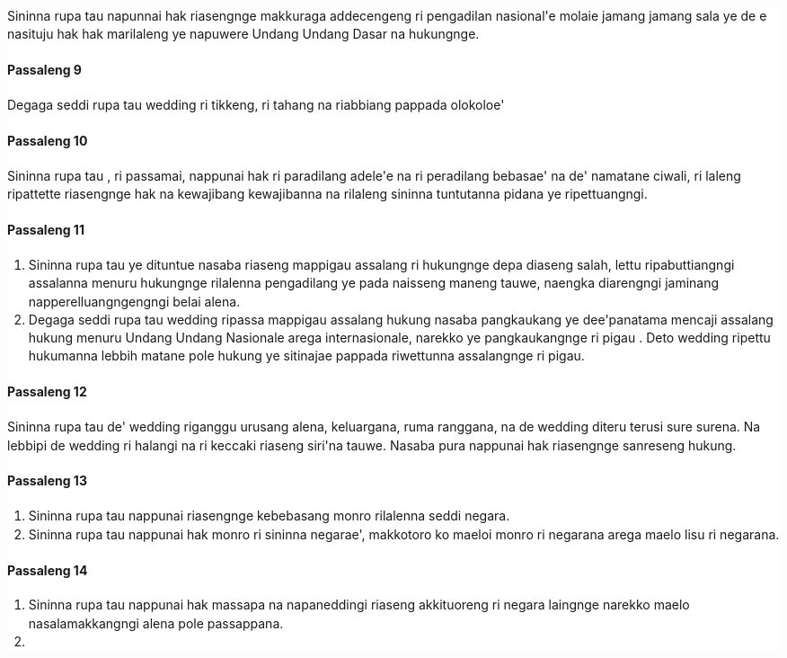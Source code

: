  </h4>
 <p>
  Sininna rupa tau napunnai hak riasengnge makkuraga addecengeng ri pengadilan nasional'e molaie jamang jamang sala ye de e nasituju hak hak marilaleng ye napuwere Undang Undang Dasar na hukungnge.
 </p>
 <h4>
  Passaleng 9
 </h4>
 <p>
  Degaga seddi rupa tau wedding ri tikkeng, ri tahang na riabbiang pappada olokoloe'
 </p>
 <h4>
  Passaleng 10
 </h4>
 <p>
  Sininna rupa tau , ri passamai, nappunai hak ri paradilang adele'e na ri peradilang bebasae' na de' namatane ciwali, ri laleng ripattette riasengnge hak na kewajibang kewajibanna na rilaleng sininna tuntutanna pidana ye ripettuangngi.
 </p>
 <h4>
  Passaleng 11
 </h4>
 <ol>
  <li>
   Sininna rupa tau ye dituntue nasaba riaseng mappigau assalang ri hukungnge depa diaseng salah, lettu ripabuttiangngi assalanna menuru hukungnge rilalenna pengadilang ye pada naisseng maneng tauwe, naengka diarengngi jaminang napperelluangngengngi belai alena.
  </li>
  <li>
   Degaga seddi rupa tau wedding ripassa mappigau assalang hukung nasaba pangkaukang ye dee'panatama mencaji assalang hukung menuru Undang Undang Nasionale arega internasionale, narekko ye pangkaukangnge ri pigau . Deto wedding ripettu hukumanna lebbih matane pole hukung ye sitinajae pappada riwettunna assalangnge ri pigau.
  </li>
 </ol>
 <h4>
  Passaleng 12
 </h4>
 <p>
  Sininna rupa tau de' wedding riganggu urusang alena, keluargana, ruma ranggana, na de wedding diteru terusi sure surena. Na lebbipi de wedding ri halangi na ri keccaki riaseng siri'na tauwe. Nasaba pura nappunai hak riasengnge sanreseng hukung.
 </p>
 <h4>
  Passaleng 13
 </h4>
 <ol>
  <li>
   Sininna rupa tau nappunai riasengnge kebebasang monro rilalenna seddi negara.
  </li>
  <li>
   Sininna rupa tau nappunai hak monro ri sininna negarae', makkotoro ko maeloi monro ri negarana arega maelo lisu ri negarana.
  </li>
 </ol>
 <h4>
  Passaleng 14
 </h4>
 <ol>
  <li>
   Sininna rupa tau nappunai hak massapa na napaneddingi riaseng akkituoreng ri negara laingnge narekko maelo nasalamakkangngi alena pole passappana.
  </li>
  <li>